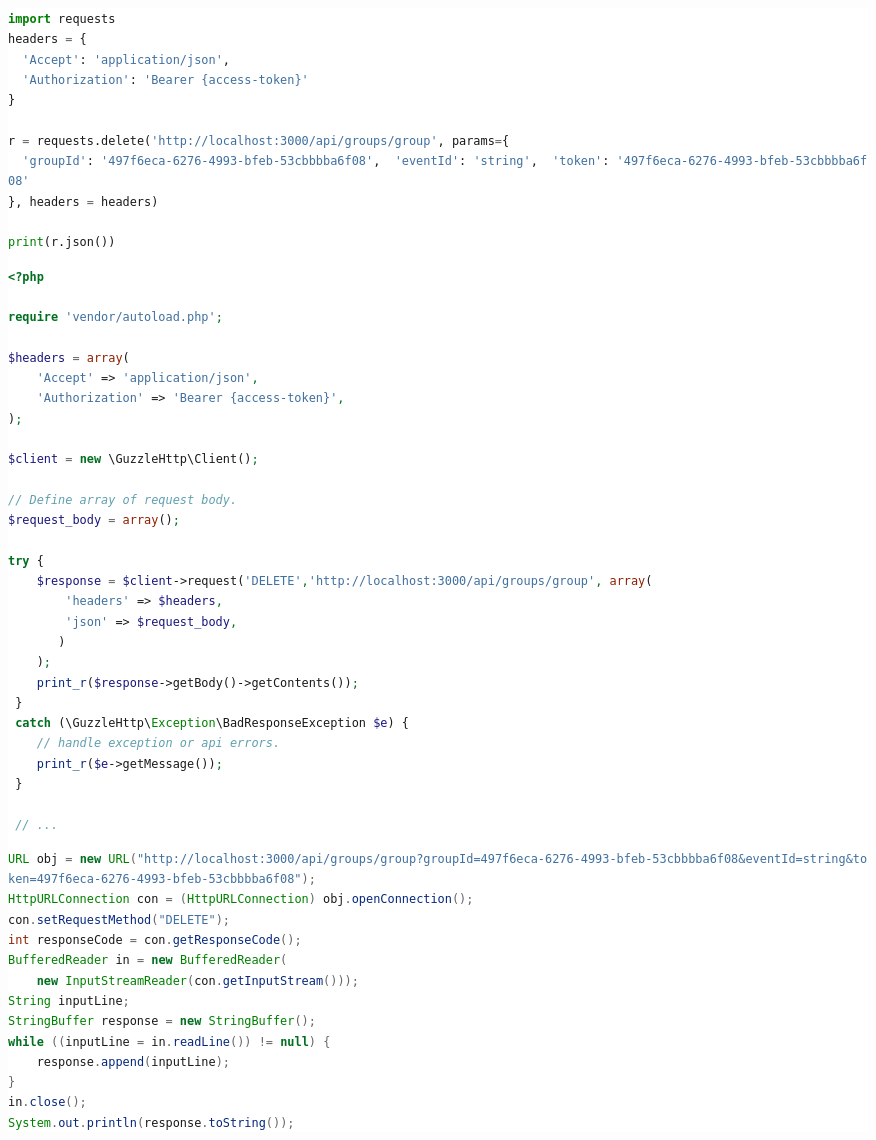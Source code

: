 ```python
import requests
headers = {
  'Accept': 'application/json',
  'Authorization': 'Bearer {access-token}'
}

r = requests.delete('http://localhost:3000/api/groups/group', params={
  'groupId': '497f6eca-6276-4993-bfeb-53cbbbba6f08',  'eventId': 'string',  'token': '497f6eca-6276-4993-bfeb-53cbbbba6f08'
}, headers = headers)

print(r.json())

```

```php
<?php

require 'vendor/autoload.php';

$headers = array(
    'Accept' => 'application/json',
    'Authorization' => 'Bearer {access-token}',
);

$client = new \GuzzleHttp\Client();

// Define array of request body.
$request_body = array();

try {
    $response = $client->request('DELETE','http://localhost:3000/api/groups/group', array(
        'headers' => $headers,
        'json' => $request_body,
       )
    );
    print_r($response->getBody()->getContents());
 }
 catch (\GuzzleHttp\Exception\BadResponseException $e) {
    // handle exception or api errors.
    print_r($e->getMessage());
 }

 // ...

```

```java
URL obj = new URL("http://localhost:3000/api/groups/group?groupId=497f6eca-6276-4993-bfeb-53cbbbba6f08&eventId=string&token=497f6eca-6276-4993-bfeb-53cbbbba6f08");
HttpURLConnection con = (HttpURLConnection) obj.openConnection();
con.setRequestMethod("DELETE");
int responseCode = con.getResponseCode();
BufferedReader in = new BufferedReader(
    new InputStreamReader(con.getInputStream()));
String inputLine;
StringBuffer response = new StringBuffer();
while ((inputLine = in.readLine()) != null) {
    response.append(inputLine);
}
in.close();
System.out.println(response.toString());

```
